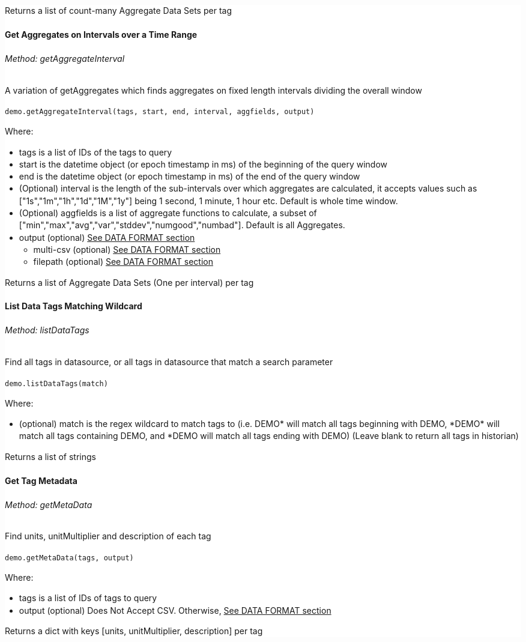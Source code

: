 Returns a list of count-many Aggregate Data Sets per tag

#### Get Aggregates on Intervals over a Time Range<a id="get-aggregates-on-intervals-over-a-time-range"></a>
###### Method: getAggregateInterval  

A variation of getAggregates which finds aggregates on fixed length intervals dividing the overall window
```
demo.getAggregateInterval(tags, start, end, interval, aggfields, output)
```
Where:
- tags is a list of IDs of the tags to query
- start is the datetime object (or epoch timestamp in ms) of the beginning of the query window
- end is the datetime object (or epoch timestamp in ms) of the end of the query window
- (Optional) interval is the length of the sub-intervals over which aggregates are calculated, it accepts values such as ["1s","1m","1h","1d","1M","1y"]
being 1 second, 1 minute, 1 hour etc. Default is whole time window.
- (Optional) aggfields is a list of aggregate functions to calculate, a subset of 
["min","max","avg","var","stddev","numgood","numbad"]. Default is all Aggregates.
- output (optional) [See DATA FORMAT section](#data-format)
  - multi-csv (optional) [See DATA FORMAT section](#data-format)
  - filepath (optional) [See DATA FORMAT section](#data-format)
  
Returns a list of Aggregate Data Sets (One per interval) per tag

#### List Data Tags Matching Wildcard<a id="list-data-tags-matching-wildcard"></a>
###### Method: listDataTags  

Find all tags in datasource, or all tags in datasource that match a search parameter
```
demo.listDataTags(match)
```
Where:
- (optional) match is the regex wildcard to match tags to (i.e. DEMO* will match all tags beginning with DEMO, \*DEMO* will match
all tags containing DEMO, and *DEMO will match all tags ending with DEMO) (Leave blank to return all tags in historian)

Returns a list of strings

#### Get Tag Metadata<a id="get-tag-metadata"></a>
###### Method: getMetaData  

Find units, unitMultiplier and description of each tag
```
demo.getMetaData(tags, output)
```
Where:
- tags is a list of IDs of tags to query
- output (optional) Does Not Accept CSV. Otherwise, [See DATA FORMAT section](#data-format) 

Returns a dict with keys [units, unitMultiplier, description] per tag
